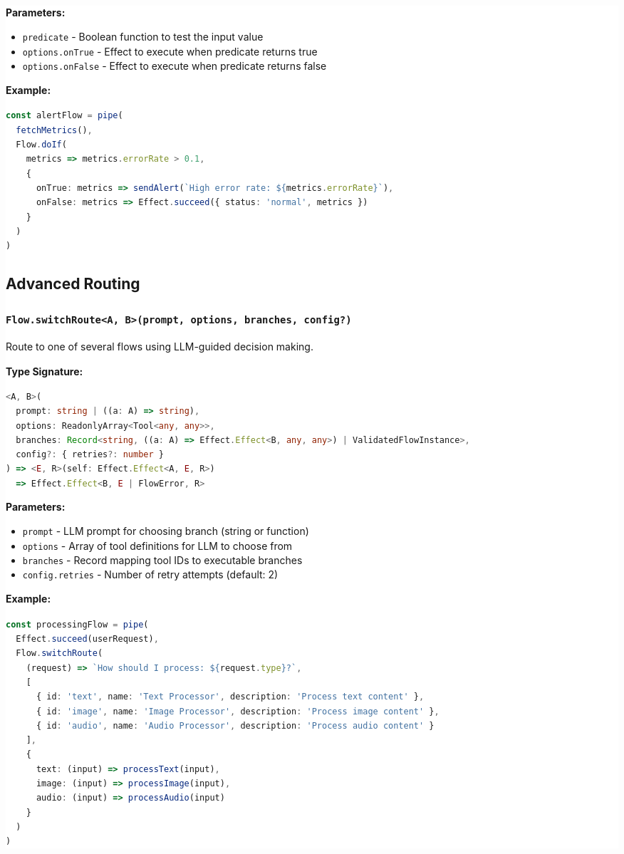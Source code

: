 **Parameters:**
- `predicate` - Boolean function to test the input value
- `options.onTrue` - Effect to execute when predicate returns true
- `options.onFalse` - Effect to execute when predicate returns false

**Example:**
```typescript
const alertFlow = pipe(
  fetchMetrics(),
  Flow.doIf(
    metrics => metrics.errorRate > 0.1,
    {
      onTrue: metrics => sendAlert(`High error rate: ${metrics.errorRate}`),
      onFalse: metrics => Effect.succeed({ status: 'normal', metrics })
    }
  )
)
```

## Advanced Routing

### `Flow.switchRoute<A, B>(prompt, options, branches, config?)`

Route to one of several flows using LLM-guided decision making.

**Type Signature:**
```typescript
<A, B>(
  prompt: string | ((a: A) => string),
  options: ReadonlyArray<Tool<any, any>>,
  branches: Record<string, ((a: A) => Effect.Effect<B, any, any>) | ValidatedFlowInstance>,
  config?: { retries?: number }
) => <E, R>(self: Effect.Effect<A, E, R>) 
  => Effect.Effect<B, E | FlowError, R>
```

**Parameters:**
- `prompt` - LLM prompt for choosing branch (string or function)
- `options` - Array of tool definitions for LLM to choose from
- `branches` - Record mapping tool IDs to executable branches
- `config.retries` - Number of retry attempts (default: 2)

**Example:**
```typescript
const processingFlow = pipe(
  Effect.succeed(userRequest),
  Flow.switchRoute(
    (request) => `How should I process: ${request.type}?`,
    [
      { id: 'text', name: 'Text Processor', description: 'Process text content' },
      { id: 'image', name: 'Image Processor', description: 'Process image content' },
      { id: 'audio', name: 'Audio Processor', description: 'Process audio content' }
    ],
    {
      text: (input) => processText(input),
      image: (input) => processImage(input),
      audio: (input) => processAudio(input)
    }
  )
)
```
